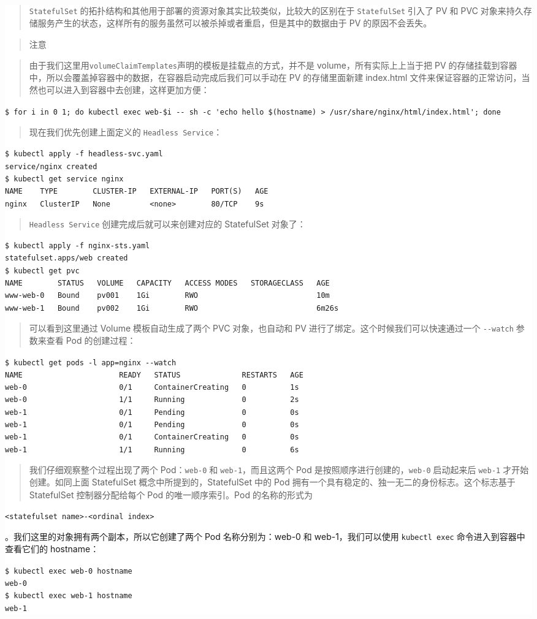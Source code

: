 > `StatefulSet` 的拓扑结构和其他用于部署的资源对象其实比较类似，比较大的区别在于 `StatefulSet` 引入了 PV 和 PVC 对象来持久存储服务产生的状态，这样所有的服务虽然可以被杀掉或者重启，但是其中的数据由于 PV 的原因不会丢失。

> 注意

> 由于我们这里用`volumeClaimTemplates`声明的模板是挂载点的方式，并不是 volume，所有实际上上当于把 PV 的存储挂载到容器中，所以会覆盖掉容器中的数据，在容器启动完成后我们可以手动在 PV 的存储里面新建 index.html 文件来保证容器的正常访问，当然也可以进入到容器中去创建，这样更加方便：

```
$ for i in 0 1; do kubectl exec web-$i -- sh -c 'echo hello $(hostname) > /usr/share/nginx/html/index.html'; done
```

> 现在我们优先创建上面定义的 `Headless Service`：

```
$ kubectl apply -f headless-svc.yaml
service/nginx created
$ kubectl get service nginx
NAME    TYPE        CLUSTER-IP   EXTERNAL-IP   PORT(S)   AGE
nginx   ClusterIP   None         <none>        80/TCP    9s
```

> `Headless Service` 创建完成后就可以来创建对应的 StatefulSet 对象了：

```
$ kubectl apply -f nginx-sts.yaml 
statefulset.apps/web created
$ kubectl get pvc
NAME        STATUS   VOLUME   CAPACITY   ACCESS MODES   STORAGECLASS   AGE
www-web-0   Bound    pv001    1Gi        RWO                           10m
www-web-1   Bound    pv002    1Gi        RWO                           6m26s
```

> 可以看到这里通过 Volume 模板自动生成了两个 PVC 对象，也自动和 PV 进行了绑定。这个时候我们可以快速通过一个 `--watch` 参数来查看 Pod 的创建过程：

```
$ kubectl get pods -l app=nginx --watch 
NAME                      READY   STATUS              RESTARTS   AGE
web-0                     0/1     ContainerCreating   0          1s
web-0                     1/1     Running             0          2s
web-1                     0/1     Pending             0          0s
web-1                     0/1     Pending             0          0s
web-1                     0/1     ContainerCreating   0          0s
web-1                     1/1     Running             0          6s
```

> 我们仔细观察整个过程出现了两个 Pod：`web-0` 和 `web-1`，而且这两个 Pod 是按照顺序进行创建的，`web-0` 启动起来后 `web-1` 才开始创建。如同上面 StatefulSet 概念中所提到的，StatefulSet 中的 Pod 拥有一个具有稳定的、独一无二的身份标志。这个标志基于 StatefulSet 控制器分配给每个 Pod 的唯一顺序索引。Pod 的名称的形式为

```
<statefulset name>-<ordinal index>
```

。我们这里的对象拥有两个副本，所以它创建了两个 Pod 名称分别为：web-0 和 web-1，我们可以使用 `kubectl exec` 命令进入到容器中查看它们的 hostname：

```
$ kubectl exec web-0 hostname
web-0
$ kubectl exec web-1 hostname
web-1
```
